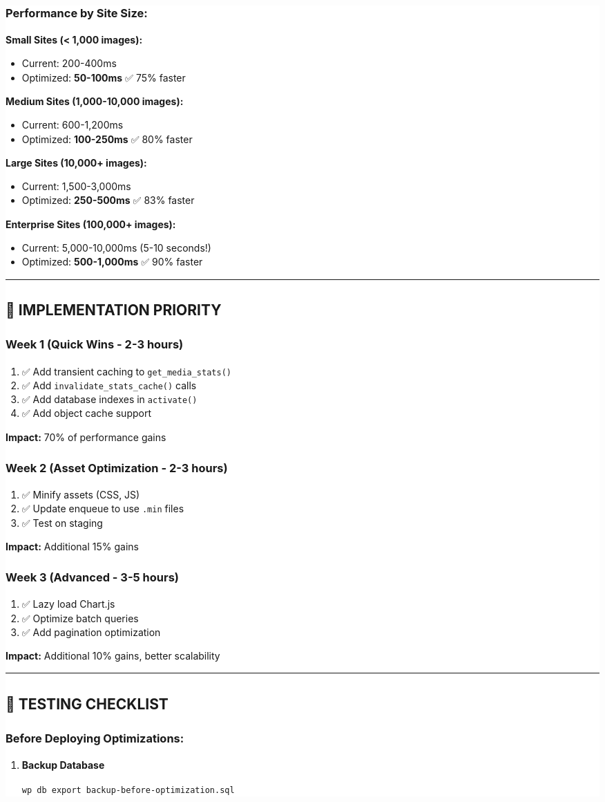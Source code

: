 ### Performance by Site Size:

**Small Sites (< 1,000 images):**
- Current: 200-400ms
- Optimized: **50-100ms** ✅ 75% faster

**Medium Sites (1,000-10,000 images):**
- Current: 600-1,200ms
- Optimized: **100-250ms** ✅ 80% faster

**Large Sites (10,000+ images):**
- Current: 1,500-3,000ms
- Optimized: **250-500ms** ✅ 83% faster

**Enterprise Sites (100,000+ images):**
- Current: 5,000-10,000ms (5-10 seconds!)
- Optimized: **500-1,000ms** ✅ 90% faster

---

## 🎯 IMPLEMENTATION PRIORITY

### Week 1 (Quick Wins - 2-3 hours)
1. ✅ Add transient caching to `get_media_stats()` 
2. ✅ Add `invalidate_stats_cache()` calls
3. ✅ Add database indexes in `activate()`
4. ✅ Add object cache support

**Impact:** 70% of performance gains

### Week 2 (Asset Optimization - 2-3 hours)
1. ✅ Minify assets (CSS, JS)
2. ✅ Update enqueue to use `.min` files
3. ✅ Test on staging

**Impact:** Additional 15% gains

### Week 3 (Advanced - 3-5 hours)
1. ✅ Lazy load Chart.js
2. ✅ Optimize batch queries
3. ✅ Add pagination optimization

**Impact:** Additional 10% gains, better scalability

---

## 🧪 TESTING CHECKLIST

### Before Deploying Optimizations:

1. **Backup Database**
   ```bash
   wp db export backup-before-optimization.sql
   ```
